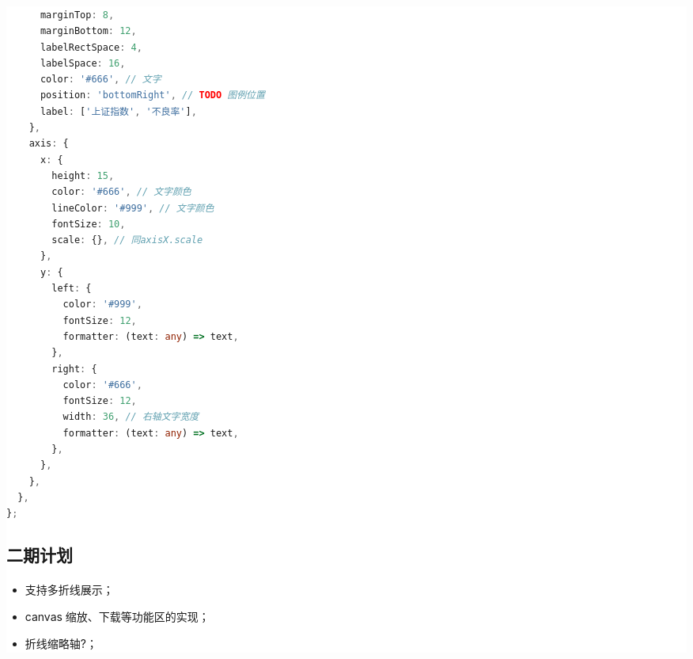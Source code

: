 ```ts
      marginTop: 8,
      marginBottom: 12,
      labelRectSpace: 4,
      labelSpace: 16,
      color: '#666', // 文字
      position: 'bottomRight', // TODO 图例位置
      label: ['上证指数', '不良率'],
    },
    axis: {
      x: {
        height: 15,
        color: '#666', // 文字颜色
        lineColor: '#999', // 文字颜色
        fontSize: 10,
        scale: {}, // 同axisX.scale
      },
      y: {
        left: {
          color: '#999',
          fontSize: 12,
          formatter: (text: any) => text,
        },
        right: {
          color: '#666',
          fontSize: 12,
          width: 36, // 右轴文字宽度
          formatter: (text: any) => text,
        },
      },
    },
  },
};
```

## 二期计划

- 支持多折线展示；
- canvas 缩放、下载等功能区的实现；
- 折线缩略轴?；


  [_: string]: any;
  [_: string]: any;